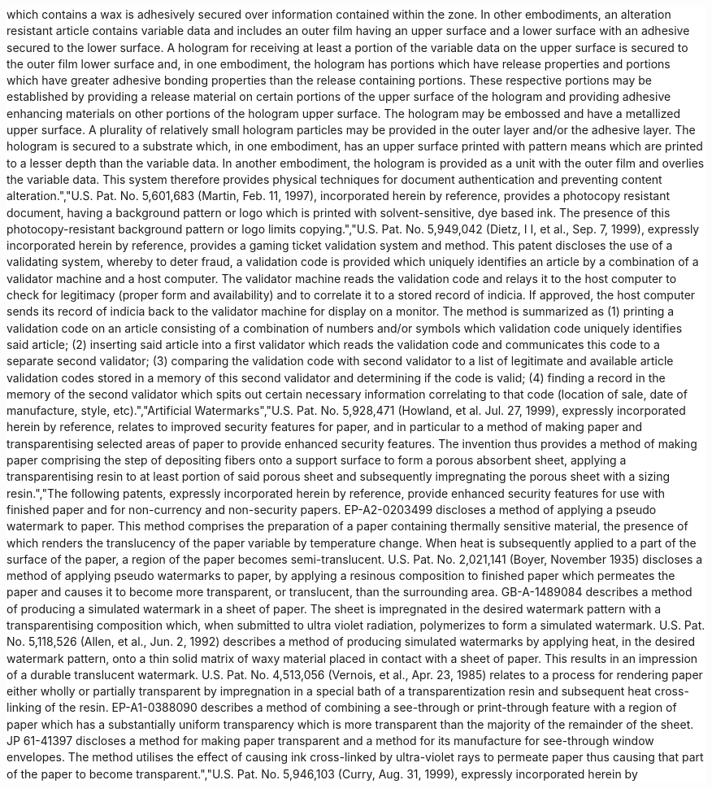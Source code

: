 which contains a wax is adhesively secured over information contained within the zone. In other embodiments, an alteration resistant article contains variable data and includes an outer film having an upper surface and a lower surface with an adhesive secured to the lower surface. A hologram for receiving at least a portion of the variable data on the upper surface is secured to the outer film lower surface and, in one embodiment, the hologram has portions which have release properties and portions which have greater adhesive bonding properties than the release containing portions. These respective portions may be established by providing a release material on certain portions of the upper surface of the hologram and providing adhesive enhancing materials on other portions of the hologram upper surface. The hologram may be embossed and have a metallized upper surface. A plurality of relatively small hologram particles may be provided in the outer layer and\/or the adhesive layer. The hologram is secured to a substrate which, in one embodiment, has an upper surface printed with pattern means which are printed to a lesser depth than the variable data. In another embodiment, the hologram is provided as a unit with the outer film and overlies the variable data. This system therefore provides physical techniques for document authentication and preventing content alteration.","U.S. Pat. No. 5,601,683 (Martin, Feb. 11, 1997), incorporated herein by reference, provides a photocopy resistant document, having a background pattern or logo which is printed with solvent-sensitive, dye based ink. The presence of this photocopy-resistant background pattern or logo limits copying.","U.S. Pat. No. 5,949,042 (Dietz, I I, et al., Sep. 7, 1999), expressly incorporated herein by reference, provides a gaming ticket validation system and method. This patent discloses the use of a validating system, whereby to deter fraud, a validation code is provided which uniquely identifies an article by a combination of a validator machine and a host computer. The validator machine reads the validation code and relays it to the host computer to check for legitimacy (proper form and availability) and to correlate it to a stored record of indicia. If approved, the host computer sends its record of indicia back to the validator machine for display on a monitor. The method is summarized as (1) printing a validation code on an article consisting of a combination of numbers and\/or symbols which validation code uniquely identifies said article; (2) inserting said article into a first validator which reads the validation code and communicates this code to a separate second validator; (3) comparing the validation code with second validator to a list of legitimate and available article validation codes stored in a memory of this second validator and determining if the code is valid; (4) finding a record in the memory of the second validator which spits out certain necessary information correlating to that code (location of sale, date of manufacture, style, etc).","Artificial Watermarks","U.S. Pat. No. 5,928,471 (Howland, et al. Jul. 27, 1999), expressly incorporated herein by reference, relates to improved security features for paper, and in particular to a method of making paper and transparentising selected areas of paper to provide enhanced security features. The invention thus provides a method of making paper comprising the step of depositing fibers onto a support surface to form a porous absorbent sheet, applying a transparentising resin to at least portion of said porous sheet and subsequently impregnating the porous sheet with a sizing resin.","The following patents, expressly incorporated herein by reference, provide enhanced security features for use with finished paper and for non-currency and non-security papers. EP-A2-0203499 discloses a method of applying a pseudo watermark to paper. This method comprises the preparation of a paper containing thermally sensitive material, the presence of which renders the translucency of the paper variable by temperature change. When heat is subsequently applied to a part of the surface of the paper, a region of the paper becomes semi-translucent. U.S. Pat. No. 2,021,141 (Boyer, November 1935) discloses a method of applying pseudo watermarks to paper, by applying a resinous composition to finished paper which permeates the paper and causes it to become more transparent, or translucent, than the surrounding area. GB-A-1489084 describes a method of producing a simulated watermark in a sheet of paper. The sheet is impregnated in the desired watermark pattern with a transparentising composition which, when submitted to ultra violet radiation, polymerizes to form a simulated watermark. U.S. Pat. No. 5,118,526 (Allen, et al., Jun. 2, 1992) describes a method of producing simulated watermarks by applying heat, in the desired watermark pattern, onto a thin solid matrix of waxy material placed in contact with a sheet of paper. This results in an impression of a durable translucent watermark. U.S. Pat. No. 4,513,056 (Vernois, et al., Apr. 23, 1985) relates to a process for rendering paper either wholly or partially transparent by impregnation in a special bath of a transparentization resin and subsequent heat cross-linking of the resin. EP-A1-0388090 describes a method of combining a see-through or print-through feature with a region of paper which has a substantially uniform transparency which is more transparent than the majority of the remainder of the sheet. JP 61-41397 discloses a method for making paper transparent and a method for its manufacture for see-through window envelopes. The method utilises the effect of causing ink cross-linked by ultra-violet rays to permeate paper thus causing that part of the paper to become transparent.","U.S. Pat. No. 5,946,103 (Curry, Aug. 31, 1999), expressly incorporated herein by